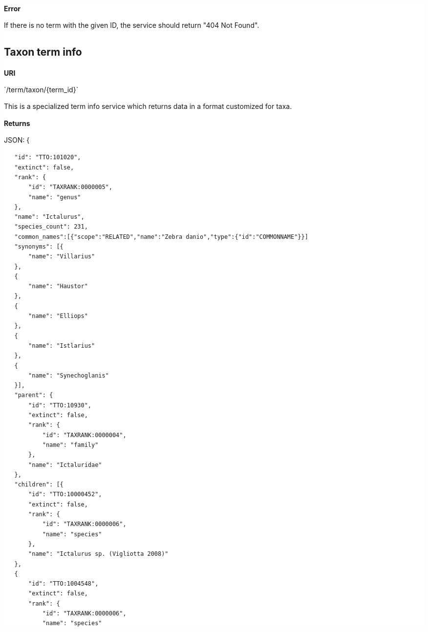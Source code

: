 **Error**

If there is no term with the given ID, the service should return "404
Not Found".

## Taxon term info

**URI**

<BASE URI>`/term/taxon/{term_id}`

This is a specialized term info service which returns data in a format
customized for taxa.

**Returns**

JSON: <javascript> {

`   "id": "TTO:101020",`  
`   "extinct": false,`  
`   "rank": {`  
`       "id": "TAXRANK:0000005",`  
`       "name": "genus"`  
`   },`  
`   "name": "Ictalurus",`  
`   "species_count": 231,`  
`   "common_names":[{"scope":"RELATED","name":"Zebra danio","type":{"id":"COMMONNAME"}}]`  
`   "synonyms": [{`  
`       "name": "Villarius"`  
`   },`  
`   {`  
`       "name": "Haustor"`  
`   },`  
`   {`  
`       "name": "Elliops"`  
`   },`  
`   {`  
`       "name": "Istlarius"`  
`   },`  
`   {`  
`       "name": "Synechoglanis"`  
`   }],`  
`   "parent": {`  
`       "id": "TTO:10930",`  
`       "extinct": false,`  
`       "rank": {`  
`           "id": "TAXRANK:0000004",`  
`           "name": "family"`  
`       },`  
`       "name": "Ictaluridae"`  
`   },`  
`   "children": [{`  
`       "id": "TTO:10000452",`  
`       "extinct": false,`  
`       "rank": {`  
`           "id": "TAXRANK:0000006",`  
`           "name": "species"`  
`       },`  
`       "name": "Ictalurus sp. (Vigliotta 2008)"`  
`   },`  
`   {`  
`       "id": "TTO:1004548",`  
`       "extinct": false,`  
`       "rank": {`  
`           "id": "TAXRANK:0000006",`  
`           "name": "species"`  